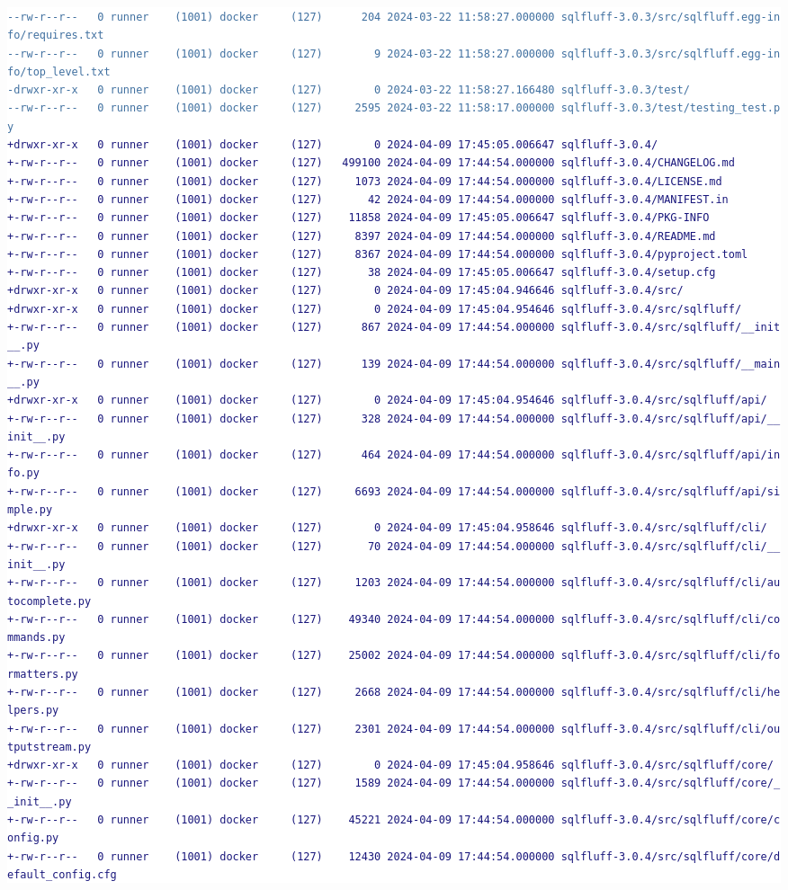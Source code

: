 ```diff
--rw-r--r--   0 runner    (1001) docker     (127)      204 2024-03-22 11:58:27.000000 sqlfluff-3.0.3/src/sqlfluff.egg-info/requires.txt
--rw-r--r--   0 runner    (1001) docker     (127)        9 2024-03-22 11:58:27.000000 sqlfluff-3.0.3/src/sqlfluff.egg-info/top_level.txt
-drwxr-xr-x   0 runner    (1001) docker     (127)        0 2024-03-22 11:58:27.166480 sqlfluff-3.0.3/test/
--rw-r--r--   0 runner    (1001) docker     (127)     2595 2024-03-22 11:58:17.000000 sqlfluff-3.0.3/test/testing_test.py
+drwxr-xr-x   0 runner    (1001) docker     (127)        0 2024-04-09 17:45:05.006647 sqlfluff-3.0.4/
+-rw-r--r--   0 runner    (1001) docker     (127)   499100 2024-04-09 17:44:54.000000 sqlfluff-3.0.4/CHANGELOG.md
+-rw-r--r--   0 runner    (1001) docker     (127)     1073 2024-04-09 17:44:54.000000 sqlfluff-3.0.4/LICENSE.md
+-rw-r--r--   0 runner    (1001) docker     (127)       42 2024-04-09 17:44:54.000000 sqlfluff-3.0.4/MANIFEST.in
+-rw-r--r--   0 runner    (1001) docker     (127)    11858 2024-04-09 17:45:05.006647 sqlfluff-3.0.4/PKG-INFO
+-rw-r--r--   0 runner    (1001) docker     (127)     8397 2024-04-09 17:44:54.000000 sqlfluff-3.0.4/README.md
+-rw-r--r--   0 runner    (1001) docker     (127)     8367 2024-04-09 17:44:54.000000 sqlfluff-3.0.4/pyproject.toml
+-rw-r--r--   0 runner    (1001) docker     (127)       38 2024-04-09 17:45:05.006647 sqlfluff-3.0.4/setup.cfg
+drwxr-xr-x   0 runner    (1001) docker     (127)        0 2024-04-09 17:45:04.946646 sqlfluff-3.0.4/src/
+drwxr-xr-x   0 runner    (1001) docker     (127)        0 2024-04-09 17:45:04.954646 sqlfluff-3.0.4/src/sqlfluff/
+-rw-r--r--   0 runner    (1001) docker     (127)      867 2024-04-09 17:44:54.000000 sqlfluff-3.0.4/src/sqlfluff/__init__.py
+-rw-r--r--   0 runner    (1001) docker     (127)      139 2024-04-09 17:44:54.000000 sqlfluff-3.0.4/src/sqlfluff/__main__.py
+drwxr-xr-x   0 runner    (1001) docker     (127)        0 2024-04-09 17:45:04.954646 sqlfluff-3.0.4/src/sqlfluff/api/
+-rw-r--r--   0 runner    (1001) docker     (127)      328 2024-04-09 17:44:54.000000 sqlfluff-3.0.4/src/sqlfluff/api/__init__.py
+-rw-r--r--   0 runner    (1001) docker     (127)      464 2024-04-09 17:44:54.000000 sqlfluff-3.0.4/src/sqlfluff/api/info.py
+-rw-r--r--   0 runner    (1001) docker     (127)     6693 2024-04-09 17:44:54.000000 sqlfluff-3.0.4/src/sqlfluff/api/simple.py
+drwxr-xr-x   0 runner    (1001) docker     (127)        0 2024-04-09 17:45:04.958646 sqlfluff-3.0.4/src/sqlfluff/cli/
+-rw-r--r--   0 runner    (1001) docker     (127)       70 2024-04-09 17:44:54.000000 sqlfluff-3.0.4/src/sqlfluff/cli/__init__.py
+-rw-r--r--   0 runner    (1001) docker     (127)     1203 2024-04-09 17:44:54.000000 sqlfluff-3.0.4/src/sqlfluff/cli/autocomplete.py
+-rw-r--r--   0 runner    (1001) docker     (127)    49340 2024-04-09 17:44:54.000000 sqlfluff-3.0.4/src/sqlfluff/cli/commands.py
+-rw-r--r--   0 runner    (1001) docker     (127)    25002 2024-04-09 17:44:54.000000 sqlfluff-3.0.4/src/sqlfluff/cli/formatters.py
+-rw-r--r--   0 runner    (1001) docker     (127)     2668 2024-04-09 17:44:54.000000 sqlfluff-3.0.4/src/sqlfluff/cli/helpers.py
+-rw-r--r--   0 runner    (1001) docker     (127)     2301 2024-04-09 17:44:54.000000 sqlfluff-3.0.4/src/sqlfluff/cli/outputstream.py
+drwxr-xr-x   0 runner    (1001) docker     (127)        0 2024-04-09 17:45:04.958646 sqlfluff-3.0.4/src/sqlfluff/core/
+-rw-r--r--   0 runner    (1001) docker     (127)     1589 2024-04-09 17:44:54.000000 sqlfluff-3.0.4/src/sqlfluff/core/__init__.py
+-rw-r--r--   0 runner    (1001) docker     (127)    45221 2024-04-09 17:44:54.000000 sqlfluff-3.0.4/src/sqlfluff/core/config.py
+-rw-r--r--   0 runner    (1001) docker     (127)    12430 2024-04-09 17:44:54.000000 sqlfluff-3.0.4/src/sqlfluff/core/default_config.cfg
```